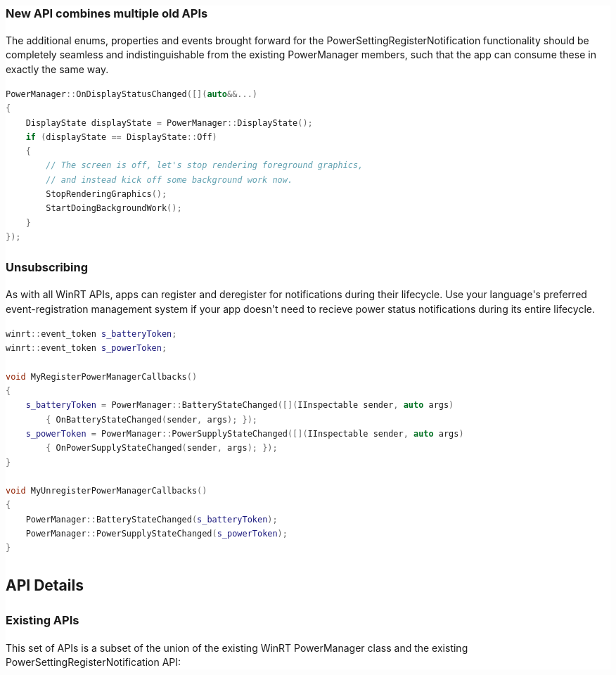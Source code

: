 
### New API combines multiple old APIs

The additional enums, properties and events brought forward for the PowerSettingRegisterNotification
functionality should be completely seamless and indistinguishable from the existing PowerManager
members, such that the app can consume these in exactly the same way.

```c++
PowerManager::OnDisplayStatusChanged([](auto&&...)
{
    DisplayState displayState = PowerManager::DisplayState();
    if (displayState == DisplayState::Off)
    {
        // The screen is off, let's stop rendering foreground graphics,
        // and instead kick off some background work now.
        StopRenderingGraphics();
        StartDoingBackgroundWork();
    }
});
```

### Unsubscribing

As with all WinRT APIs, apps can register and deregister for notifications during their lifecycle.
Use your language's preferred event-registration management system if your app doesn't need to
recieve power status notifications during its entire lifecycle.

```c++
winrt::event_token s_batteryToken;
winrt::event_token s_powerToken;

void MyRegisterPowerManagerCallbacks()
{
    s_batteryToken = PowerManager::BatteryStateChanged([](IInspectable sender, auto args)
        { OnBatteryStateChanged(sender, args); });
    s_powerToken = PowerManager::PowerSupplyStateChanged([](IInspectable sender, auto args)
        { OnPowerSupplyStateChanged(sender, args); });
}

void MyUnregisterPowerManagerCallbacks()
{
    PowerManager::BatteryStateChanged(s_batteryToken);
    PowerManager::PowerSupplyStateChanged(s_powerToken);
}
```

## API Details

### Existing APIs

This set of APIs is a subset of the union of the existing WinRT PowerManager class and the existing
PowerSettingRegisterNotification API:
